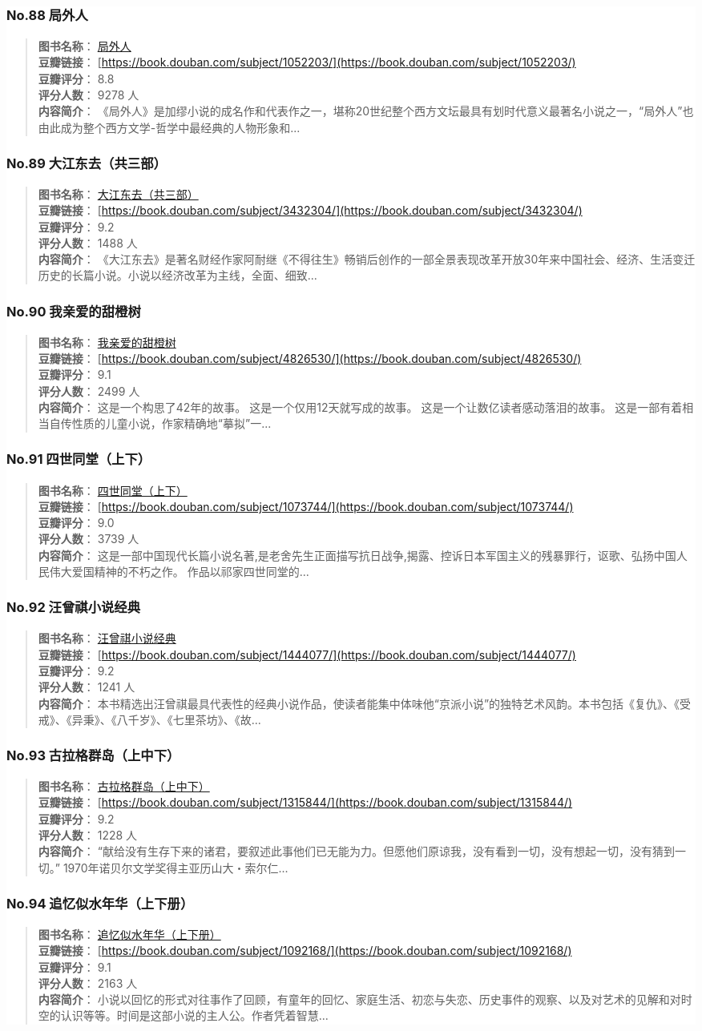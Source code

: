 ### No.88 局外人
 > **图书名称**： [局外人](https://book.douban.com/subject/1052203/)  
 > **豆瓣链接**： [https://book.douban.com/subject/1052203/](https://book.douban.com/subject/1052203/)  
 > **豆瓣评分**： 8.8  
 > **评分人数**： 9278 人  
 > **内容简介**： 《局外人》是加缪小说的成名作和代表作之一，堪称20世纪整个西方文坛最具有划时代意义最著名小说之一，“局外人”也由此成为整个西方文学-哲学中最经典的人物形象和...  

### No.89 大江东去（共三部）
 > **图书名称**： [大江东去（共三部）](https://book.douban.com/subject/3432304/)  
 > **豆瓣链接**： [https://book.douban.com/subject/3432304/](https://book.douban.com/subject/3432304/)  
 > **豆瓣评分**： 9.2  
 > **评分人数**： 1488 人  
 > **内容简介**： 《大江东去》是著名财经作家阿耐继《不得往生》畅销后创作的一部全景表现改革开放30年来中国社会、经济、生活变迁历史的长篇小说。小说以经济改革为主线，全面、细致...  

### No.90 我亲爱的甜橙树
 > **图书名称**： [我亲爱的甜橙树](https://book.douban.com/subject/4826530/)  
 > **豆瓣链接**： [https://book.douban.com/subject/4826530/](https://book.douban.com/subject/4826530/)  
 > **豆瓣评分**： 9.1  
 > **评分人数**： 2499 人  
 > **内容简介**： 这是一个构思了42年的故事。
这是一个仅用12天就写成的故事。
这是一个让数亿读者感动落泪的故事。
这是一部有着相当自传性质的儿童小说，作家精确地“摹拟”一...  

### No.91 四世同堂（上下）
 > **图书名称**： [四世同堂（上下）](https://book.douban.com/subject/1073744/)  
 > **豆瓣链接**： [https://book.douban.com/subject/1073744/](https://book.douban.com/subject/1073744/)  
 > **豆瓣评分**： 9.0  
 > **评分人数**： 3739 人  
 > **内容简介**： 这是一部中国现代长篇小说名著,是老舍先生正面描写抗日战争,揭露、控诉日本军国主义的残暴罪行，讴歌、弘扬中国人民伟大爱国精神的不朽之作。
作品以祁家四世同堂的...  

### No.92 汪曾祺小说经典
 > **图书名称**： [汪曾祺小说经典](https://book.douban.com/subject/1444077/)  
 > **豆瓣链接**： [https://book.douban.com/subject/1444077/](https://book.douban.com/subject/1444077/)  
 > **豆瓣评分**： 9.2  
 > **评分人数**： 1241 人  
 > **内容简介**： 本书精选出汪曾祺最具代表性的经典小说作品，使读者能集中体味他“京派小说”的独特艺术风韵。本书包括《复仇》、《受戒》、《异秉》、《八千岁》、《七里茶坊》、《故...  

### No.93 古拉格群岛（上中下）
 > **图书名称**： [古拉格群岛（上中下）](https://book.douban.com/subject/1315844/)  
 > **豆瓣链接**： [https://book.douban.com/subject/1315844/](https://book.douban.com/subject/1315844/)  
 > **豆瓣评分**： 9.2  
 > **评分人数**： 1228 人  
 > **内容简介**： “献给没有生存下来的诸君，要叙述此事他们已无能为力。但愿他们原谅我，没有看到一切，没有想起一切，没有猜到一切。”
1970年诺贝尔文学奖得主亚历山大・索尔仁...  

### No.94 追忆似水年华（上下册）
 > **图书名称**： [追忆似水年华（上下册）](https://book.douban.com/subject/1092168/)  
 > **豆瓣链接**： [https://book.douban.com/subject/1092168/](https://book.douban.com/subject/1092168/)  
 > **豆瓣评分**： 9.1  
 > **评分人数**： 2163 人  
 > **内容简介**： 小说以回忆的形式对往事作了回顾，有童年的回忆、家庭生活、初恋与失恋、历史事件的观察、以及对艺术的见解和对时空的认识等等。时间是这部小说的主人公。作者凭着智慧...  
